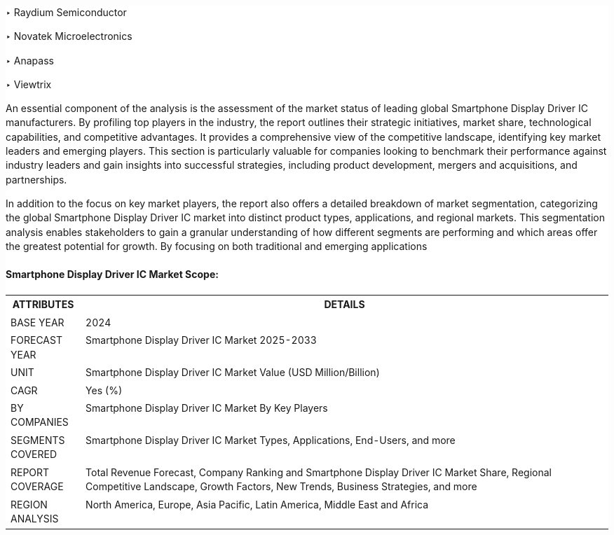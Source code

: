 ‣ Raydium Semiconductor

‣ Novatek Microelectronics

‣ Anapass

‣ Viewtrix

An essential component of the analysis is the assessment of the market status of leading global Smartphone Display Driver IC manufacturers. By profiling top players in the industry, the report outlines their strategic initiatives, market share, technological capabilities, and competitive advantages. It provides a comprehensive view of the competitive landscape, identifying key market leaders and emerging players. This section is particularly valuable for companies looking to benchmark their performance against industry leaders and gain insights into successful strategies, including product development, mergers and acquisitions, and partnerships.

In addition to the focus on key market players, the report also offers a detailed breakdown of market segmentation, categorizing the global Smartphone Display Driver IC market into distinct product types, applications, and regional markets. This segmentation analysis enables stakeholders to gain a granular understanding of how different segments are performing and which areas offer the greatest potential for growth. By focusing on both traditional and emerging applications

<h4>Smartphone Display Driver IC Market Scope:</h4>
<table>
<tr>
<th>ATTRIBUTES</th>
<th>DETAILS</th>
</tr>
<tr>
<td>BASE YEAR</td>
<td>2024</td>
</tr>
<tr>
<td>FORECAST YEAR</td>
<td>Smartphone Display Driver IC Market 2025-2033</td>
</tr>
<tr>
<td>UNIT</td>
<td>Smartphone Display Driver IC Market Value (USD Million/Billion)</td>
<tr>
<td>CAGR</td>
<td>Yes (%)</td>
</tr>
</tr>
<tr>
<td>BY COMPANIES</td>
<td>Smartphone Display Driver IC Market By Key Players</td>
</tr>
<tr>
<td>SEGMENTS COVERED</td>
<td>Smartphone Display Driver IC Market Types, Applications, End-Users, and more</td>
</tr>
<tr>
<td>REPORT COVERAGE</td>
<td>Total Revenue Forecast, Company Ranking and Smartphone Display Driver IC Market Share, Regional Competitive Landscape, Growth Factors, New Trends, Business Strategies, and more</td>
</tr>
<tr>
<td>REGION ANALYSIS</td>
<td>North America, Europe, Asia Pacific, Latin America, Middle East and Africa</td>
</tr>
</table>

